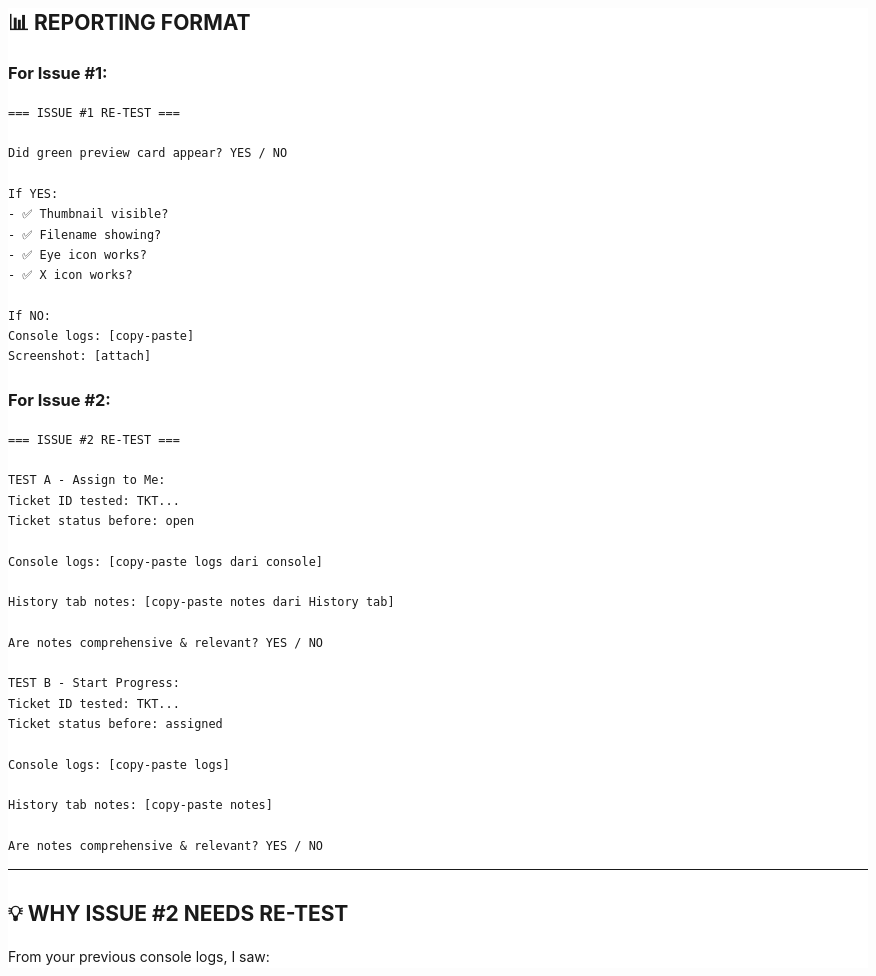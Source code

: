 
## 📊 **REPORTING FORMAT**

### **For Issue #1:**

```
=== ISSUE #1 RE-TEST ===

Did green preview card appear? YES / NO

If YES:
- ✅ Thumbnail visible?
- ✅ Filename showing?
- ✅ Eye icon works?
- ✅ X icon works?

If NO:
Console logs: [copy-paste]
Screenshot: [attach]
```

### **For Issue #2:**

```
=== ISSUE #2 RE-TEST ===

TEST A - Assign to Me:
Ticket ID tested: TKT...
Ticket status before: open

Console logs: [copy-paste logs dari console]

History tab notes: [copy-paste notes dari History tab]

Are notes comprehensive & relevant? YES / NO

TEST B - Start Progress:
Ticket ID tested: TKT...
Ticket status before: assigned

Console logs: [copy-paste logs]

History tab notes: [copy-paste notes]

Are notes comprehensive & relevant? YES / NO
```

---

## 💡 **WHY ISSUE #2 NEEDS RE-TEST**

From your previous console logs, I saw:
